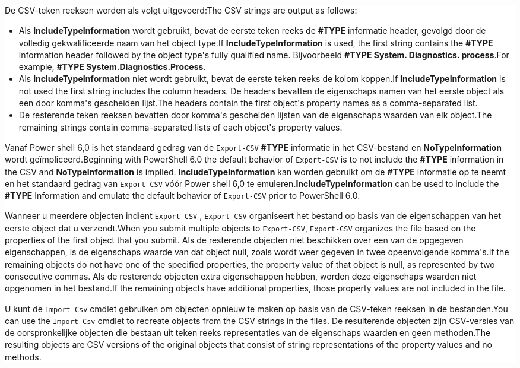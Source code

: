 <span data-ttu-id="bec19-317">De CSV-teken reeksen worden als volgt uitgevoerd:</span><span class="sxs-lookup"><span data-stu-id="bec19-317">The CSV strings are output as follows:</span></span>

- <span data-ttu-id="bec19-318">Als **IncludeTypeInformation** wordt gebruikt, bevat de eerste teken reeks de **#TYPE** informatie header, gevolgd door de volledig gekwalificeerde naam van het object type.</span><span class="sxs-lookup"><span data-stu-id="bec19-318">If **IncludeTypeInformation** is used, the first string contains the **#TYPE** information header followed by the object type's fully qualified name.</span></span>
  <span data-ttu-id="bec19-319">Bijvoorbeeld **#TYPE System. Diagnostics. process**.</span><span class="sxs-lookup"><span data-stu-id="bec19-319">For example, **#TYPE System.Diagnostics.Process**.</span></span>
- <span data-ttu-id="bec19-320">Als **IncludeTypeInformation** niet wordt gebruikt, bevat de eerste teken reeks de kolom koppen.</span><span class="sxs-lookup"><span data-stu-id="bec19-320">If **IncludeTypeInformation** is not used the first string includes the column headers.</span></span> <span data-ttu-id="bec19-321">De headers bevatten de eigenschaps namen van het eerste object als een door komma's gescheiden lijst.</span><span class="sxs-lookup"><span data-stu-id="bec19-321">The headers contain the first object's property names as a comma-separated list.</span></span>
- <span data-ttu-id="bec19-322">De resterende teken reeksen bevatten door komma's gescheiden lijsten van de eigenschaps waarden van elk object.</span><span class="sxs-lookup"><span data-stu-id="bec19-322">The remaining strings contain comma-separated lists of each object's property values.</span></span>

<span data-ttu-id="bec19-323">Vanaf Power shell 6,0 is het standaard gedrag van de `Export-CSV` **#TYPE** informatie in het CSV-bestand en **NoTypeInformation** wordt geïmpliceerd.</span><span class="sxs-lookup"><span data-stu-id="bec19-323">Beginning with PowerShell 6.0 the default behavior of `Export-CSV` is to not include the **#TYPE** information in the CSV and **NoTypeInformation** is implied.</span></span> <span data-ttu-id="bec19-324">**IncludeTypeInformation** kan worden gebruikt om de **#TYPE** informatie op te neemt en het standaard gedrag van `Export-CSV` vóór Power shell 6,0 te emuleren.</span><span class="sxs-lookup"><span data-stu-id="bec19-324">**IncludeTypeInformation** can be used to include the **#TYPE** Information and emulate the default behavior of `Export-CSV` prior to PowerShell 6.0.</span></span>

<span data-ttu-id="bec19-325">Wanneer u meerdere objecten indient `Export-CSV` , `Export-CSV` organiseert het bestand op basis van de eigenschappen van het eerste object dat u verzendt.</span><span class="sxs-lookup"><span data-stu-id="bec19-325">When you submit multiple objects to `Export-CSV`, `Export-CSV` organizes the file based on the properties of the first object that you submit.</span></span> <span data-ttu-id="bec19-326">Als de resterende objecten niet beschikken over een van de opgegeven eigenschappen, is de eigenschaps waarde van dat object null, zoals wordt weer gegeven in twee opeenvolgende komma's.</span><span class="sxs-lookup"><span data-stu-id="bec19-326">If the remaining objects do not have one of the specified properties, the property value of that object is null, as represented by two consecutive commas.</span></span> <span data-ttu-id="bec19-327">Als de resterende objecten extra eigenschappen hebben, worden deze eigenschaps waarden niet opgenomen in het bestand.</span><span class="sxs-lookup"><span data-stu-id="bec19-327">If the remaining objects have additional properties, those property values are not included in the file.</span></span>

<span data-ttu-id="bec19-328">U kunt de `Import-Csv` cmdlet gebruiken om objecten opnieuw te maken op basis van de CSV-teken reeksen in de bestanden.</span><span class="sxs-lookup"><span data-stu-id="bec19-328">You can use the `Import-Csv` cmdlet to recreate objects from the CSV strings in the files.</span></span> <span data-ttu-id="bec19-329">De resulterende objecten zijn CSV-versies van de oorspronkelijke objecten die bestaan uit teken reeks representaties van de eigenschaps waarden en geen methoden.</span><span class="sxs-lookup"><span data-stu-id="bec19-329">The resulting objects are CSV versions of the original objects that consist of string representations of the property values and no methods.</span></span>
